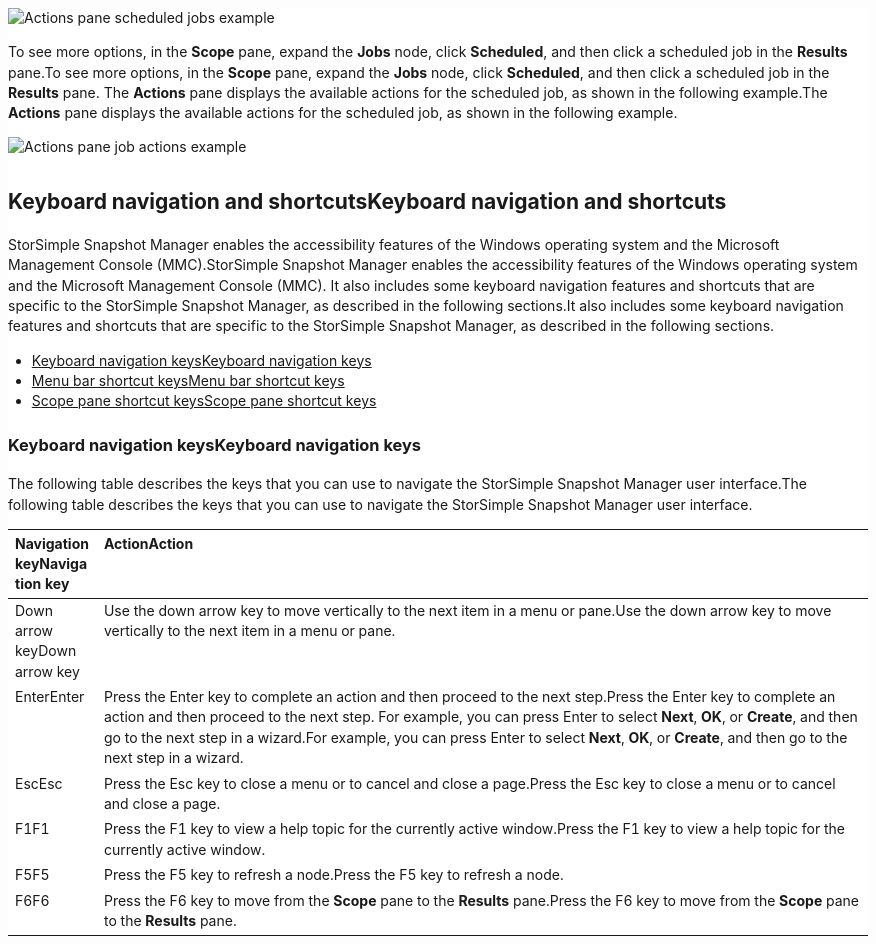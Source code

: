 ![Actions pane scheduled jobs example](./media/storsimple-use-snapshot-manager/HCS_SSM_ActionsPane.png) 

<span data-ttu-id="7d9ed-446">To see more options, in the **Scope** pane, expand the **Jobs** node, click **Scheduled**, and then click a scheduled job in the **Results** pane.</span><span class="sxs-lookup"><span data-stu-id="7d9ed-446">To see more options, in the **Scope** pane, expand the **Jobs** node, click **Scheduled**, and then click a scheduled job in the **Results** pane.</span></span> <span data-ttu-id="7d9ed-447">The **Actions** pane displays the available actions for the scheduled job, as shown in the following example.</span><span class="sxs-lookup"><span data-stu-id="7d9ed-447">The **Actions** pane displays the available actions for the scheduled job, as shown in the following example.</span></span>

![Actions pane job actions example](./media/storsimple-use-snapshot-manager/HCS_SSM_ActionsPane_Results.png)

## <a name="keyboard-navigation-and-shortcuts"></a><span data-ttu-id="7d9ed-449">Keyboard navigation and shortcuts</span><span class="sxs-lookup"><span data-stu-id="7d9ed-449">Keyboard navigation and shortcuts</span></span>
<span data-ttu-id="7d9ed-450">StorSimple Snapshot Manager enables the accessibility features of the Windows operating system and the Microsoft Management Console (MMC).</span><span class="sxs-lookup"><span data-stu-id="7d9ed-450">StorSimple Snapshot Manager enables the accessibility features of the Windows operating system and the Microsoft Management Console (MMC).</span></span> <span data-ttu-id="7d9ed-451">It also includes some keyboard navigation features and shortcuts that are specific to the StorSimple Snapshot Manager, as described in the following sections.</span><span class="sxs-lookup"><span data-stu-id="7d9ed-451">It also includes some keyboard navigation features and shortcuts that are specific to the StorSimple Snapshot Manager, as described in the following sections.</span></span>

* [<span data-ttu-id="7d9ed-452">Keyboard navigation keys</span><span class="sxs-lookup"><span data-stu-id="7d9ed-452">Keyboard navigation keys</span></span>](#keyboard-navigation-keys) 
* [<span data-ttu-id="7d9ed-453">Menu bar shortcut keys</span><span class="sxs-lookup"><span data-stu-id="7d9ed-453">Menu bar shortcut keys</span></span>](#menu-bar-shortcut-keys) 
* [<span data-ttu-id="7d9ed-454">Scope pane shortcut keys</span><span class="sxs-lookup"><span data-stu-id="7d9ed-454">Scope pane shortcut keys</span></span>](#scope-pane-shortcut-keys) 

### <a name="keyboard-navigation-keys"></a><span data-ttu-id="7d9ed-455">Keyboard navigation keys</span><span class="sxs-lookup"><span data-stu-id="7d9ed-455">Keyboard navigation keys</span></span>
<span data-ttu-id="7d9ed-456">The following table describes the keys that you can use to navigate the StorSimple Snapshot Manager user interface.</span><span class="sxs-lookup"><span data-stu-id="7d9ed-456">The following table describes the keys that you can use to navigate the StorSimple Snapshot Manager user interface.</span></span> 

| <span data-ttu-id="7d9ed-457">Navigation key</span><span class="sxs-lookup"><span data-stu-id="7d9ed-457">Navigation key</span></span> | <span data-ttu-id="7d9ed-458">Action</span><span class="sxs-lookup"><span data-stu-id="7d9ed-458">Action</span></span> |
|:--- |:--- |
| <span data-ttu-id="7d9ed-459">Down arrow key</span><span class="sxs-lookup"><span data-stu-id="7d9ed-459">Down arrow key</span></span> |<span data-ttu-id="7d9ed-460">Use the down arrow key to move vertically to the next item in a menu or pane.</span><span class="sxs-lookup"><span data-stu-id="7d9ed-460">Use the down arrow key to move vertically to the next item in a menu or pane.</span></span> |
| <span data-ttu-id="7d9ed-461">Enter</span><span class="sxs-lookup"><span data-stu-id="7d9ed-461">Enter</span></span> |<span data-ttu-id="7d9ed-462">Press the Enter key to complete an action and then proceed to the next step.</span><span class="sxs-lookup"><span data-stu-id="7d9ed-462">Press the Enter key to complete an action and then proceed to the next step.</span></span> <span data-ttu-id="7d9ed-463">For example, you can press Enter to select **Next**, **OK**, or **Create**, and then go to the next step in a wizard.</span><span class="sxs-lookup"><span data-stu-id="7d9ed-463">For example, you can press Enter to select **Next**, **OK**, or **Create**, and then go to the next step in a wizard.</span></span> |
| <span data-ttu-id="7d9ed-464">Esc</span><span class="sxs-lookup"><span data-stu-id="7d9ed-464">Esc</span></span> |<span data-ttu-id="7d9ed-465">Press the Esc key to close a menu or to cancel and close a page.</span><span class="sxs-lookup"><span data-stu-id="7d9ed-465">Press the Esc key to close a menu or to cancel and close a page.</span></span> |
| <span data-ttu-id="7d9ed-466">F1</span><span class="sxs-lookup"><span data-stu-id="7d9ed-466">F1</span></span> |<span data-ttu-id="7d9ed-467">Press the F1 key to view a help topic for the currently active window.</span><span class="sxs-lookup"><span data-stu-id="7d9ed-467">Press the F1 key to view a help topic for the currently active window.</span></span> |
| <span data-ttu-id="7d9ed-468">F5</span><span class="sxs-lookup"><span data-stu-id="7d9ed-468">F5</span></span> |<span data-ttu-id="7d9ed-469">Press the F5 key to refresh a node.</span><span class="sxs-lookup"><span data-stu-id="7d9ed-469">Press the F5 key to refresh a node.</span></span> |
| <span data-ttu-id="7d9ed-470">F6</span><span class="sxs-lookup"><span data-stu-id="7d9ed-470">F6</span></span> |<span data-ttu-id="7d9ed-471">Press the F6 key to move from the **Scope** pane to the **Results** pane.</span><span class="sxs-lookup"><span data-stu-id="7d9ed-471">Press the F6 key to move from the **Scope** pane to the **Results** pane.</span></span> |
